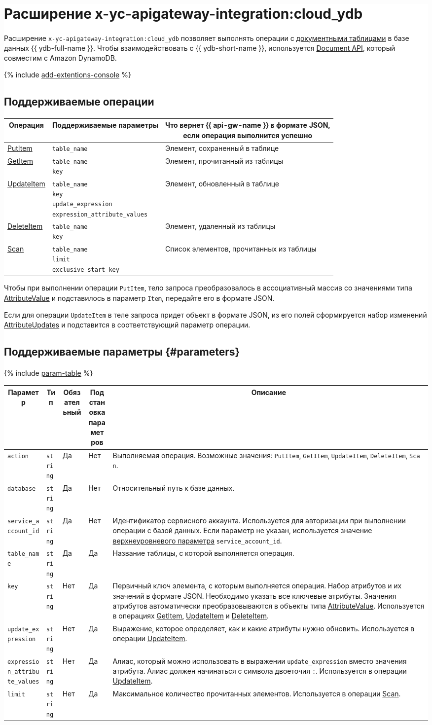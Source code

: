 # Расширение x-yc-apigateway-integration:cloud_ydb

Расширение `x-yc-apigateway-integration:cloud_ydb` позволяет выполнять операции с [документными таблицами](../../../ydb/concepts/dynamodb-tables.md) в базе данных {{ ydb-full-name }}. Чтобы взаимодействовать с {{ ydb-short-name }}, используется [Document API](../../../ydb/docapi/api-ref/index.md), который совместим с Amazon DynamoDB.

{% include [add-extentions-console](../../../_includes/api-gateway/add-extentions-console.md) %}

## Поддерживаемые операции

Операция | Поддерживаемые параметры | Что вернет {{ api-gw-name }} в формате JSON,<br/>если операция выполнится успешно
----|----|-----
[PutItem](../../../ydb/docapi/api-ref/actions/putItem.md) | `table_name` | Элемент, сохраненный в таблице
[GetItem](../../../ydb/docapi/api-ref/actions/getItem.md) | `table_name`<br/>`key` | Элемент, прочитанный из таблицы
[UpdateItem](../../../ydb/docapi/api-ref/actions/updateItem.md) | `table_name`<br/>`key`<br/>`update_expression`<br/>`expression_attribute_values` | Элемент, обновленный в таблице
[DeleteItem](../../../ydb/docapi/api-ref/actions/deleteItem.md) | `table_name`<br/>`key` | Элемент, удаленный из таблицы
[Scan](../../../ydb/docapi/api-ref/actions/scan.md) | `table_name`<br/>`limit`<br/>`exclusive_start_key` | Список элементов, прочитанных из таблицы

Чтобы при выполнении операции `PutItem`, тело запроса преобразовалось в ассоциативный массив со значениями типа [AttributeValue](https://docs.aws.amazon.com/amazondynamodb/latest/APIReference/API_AttributeValue.html) и подставилось в параметр `Item`, передайте его в формате JSON.

Если для операции `UpdateItem` в теле запроса придет объект в формате JSON, из его полей сформируется набор изменений [AttributeUpdates](https://docs.aws.amazon.com/amazondynamodb/latest/developerguide/LegacyConditionalParameters.AttributeUpdates.html) и подставится в соответствующий параметр операции.

## Поддерживаемые параметры {#parameters}

{% include [param-table](../../../_includes/api-gateway/parameters-table.md) %}

Параметр | Тип | Обязательный | Подстановка<br/>параметров | Описание
----|----|-----|----|----
`action` | `string` | Да | Нет | Выполняемая операция. Возможные значения: `PutItem`, `GetItem`, `UpdateItem`, `DeleteItem`, `Scan`.
`database` | `string` | Да | Нет | Относительный путь к базе данных.
`service_account_id` | `string` | Да | Нет | Идентификатор сервисного аккаунта. Используется для авторизации при выполнении операции с базой данных. Если параметр не указан, используется значение [верхнеуровневого параметра](./index.md#top-level) `service_account_id`.
`table_name` | `string` | Да | Да | Название таблицы, с которой выполняется операция.
`key` | `string` | Нет | Да | Первичный ключ элемента, с которым выполняется операция. Набор атрибутов и их значений в формате JSON. Необходимо указать все ключевые атрибуты. Значения атрибутов автоматически преобразовываются в объекты типа [AttributeValue](https://docs.aws.amazon.com/amazondynamodb/latest/APIReference/API_AttributeValue.html). Используется в операциях [GetItem](../../../ydb/docapi/api-ref/actions/getItem.md), [UpdateItem](../../../ydb/docapi/api-ref/actions/updateItem.md) и [DeleteItem](../../../ydb/docapi/api-ref/actions/deleteItem.md).
`update_expression` | `string` |  Нет | Да | Выражение, которое определяет, как и какие атрибуты нужно обновить. Используется в операции [UpdateItem](../../../ydb/docapi/api-ref/actions/updateItem.md).
`expression_attribute_values` | `string` | Нет | Да | Алиас, который можно использовать в выражении `update_expression` вместо значения атрибута. Алиас должен начинаться с символа двоеточия `:`. Используется в операции [UpdateItem](../../../ydb/docapi/api-ref/actions/updateItem.md).
`limit` | `string` | Нет | Да | Максимальное количество прочитанных элементов. Используется в операции [Scan](../../../ydb/docapi/api-ref/actions/scan.md).